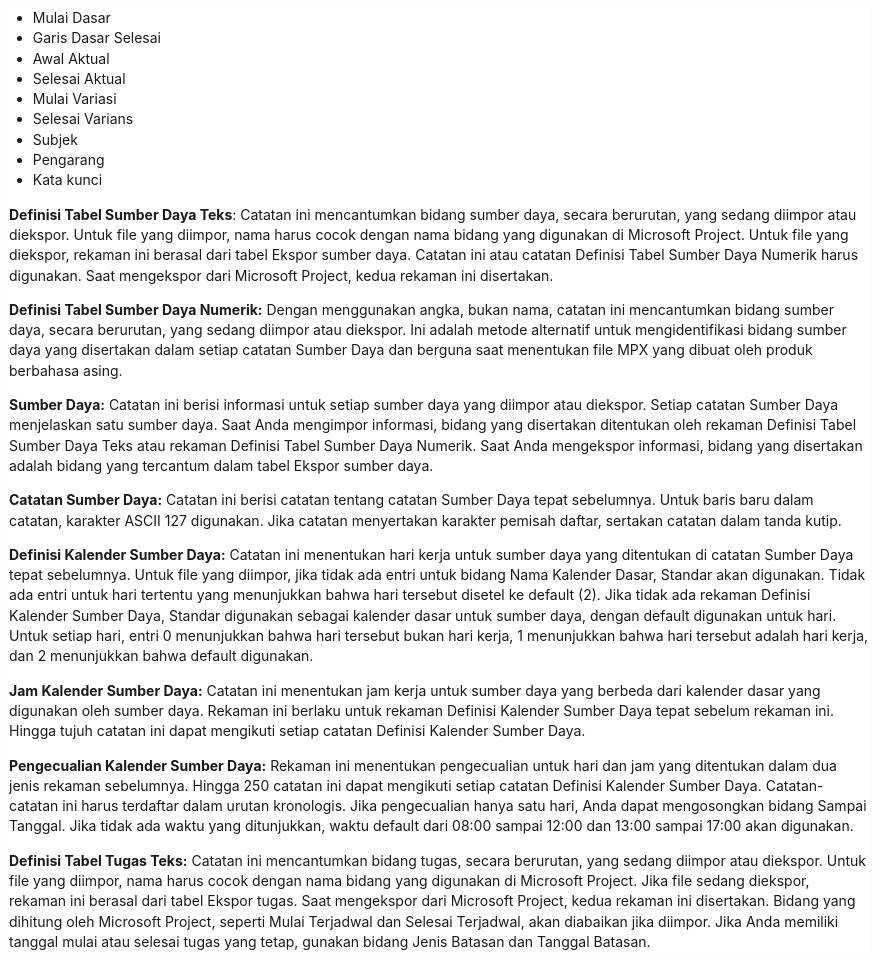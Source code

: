 * Mulai Dasar
* Garis Dasar Selesai
* Awal Aktual
* Selesai Aktual
* Mulai Variasi
* Selesai Varians
* Subjek
* Pengarang
* Kata kunci

**Definisi Tabel Sumber Daya Teks**: Catatan ini mencantumkan bidang sumber daya, secara berurutan, yang sedang diimpor atau diekspor. Untuk file yang diimpor, nama harus cocok dengan nama bidang yang digunakan di Microsoft Project. Untuk file yang diekspor, rekaman ini berasal dari tabel Ekspor sumber daya. Catatan ini atau catatan Definisi Tabel Sumber Daya Numerik harus digunakan. Saat mengekspor dari Microsoft Project, kedua rekaman ini disertakan.

**Definisi Tabel Sumber Daya Numerik:** Dengan menggunakan angka, bukan nama, catatan ini mencantumkan bidang sumber daya, secara berurutan, yang sedang diimpor atau diekspor. Ini adalah metode alternatif untuk mengidentifikasi bidang sumber daya yang disertakan dalam setiap catatan Sumber Daya dan berguna saat menentukan file MPX yang dibuat oleh produk berbahasa asing.

**Sumber Daya:** Catatan ini berisi informasi untuk setiap sumber daya yang diimpor atau diekspor. Setiap catatan Sumber Daya menjelaskan satu sumber daya. Saat Anda mengimpor informasi, bidang yang disertakan ditentukan oleh rekaman Definisi Tabel Sumber Daya Teks atau rekaman Definisi Tabel Sumber Daya Numerik. Saat Anda mengekspor informasi, bidang yang disertakan adalah bidang yang tercantum dalam tabel Ekspor sumber daya.

**Catatan Sumber Daya:** Catatan ini berisi catatan tentang catatan Sumber Daya tepat sebelumnya. Untuk baris baru dalam catatan, karakter ASCII 127 digunakan. Jika catatan menyertakan karakter pemisah daftar, sertakan catatan dalam tanda kutip.

**Definisi Kalender Sumber Daya:** Catatan ini menentukan hari kerja untuk sumber daya yang ditentukan di catatan Sumber Daya tepat sebelumnya. Untuk file yang diimpor, jika tidak ada entri untuk bidang Nama Kalender Dasar, Standar akan digunakan. Tidak ada entri untuk hari tertentu yang menunjukkan bahwa hari tersebut disetel ke default (2). Jika tidak ada rekaman Definisi Kalender Sumber Daya, Standar digunakan sebagai kalender dasar untuk sumber daya, dengan default digunakan untuk hari. Untuk setiap hari, entri 0 menunjukkan bahwa hari tersebut bukan hari kerja, 1 menunjukkan bahwa hari tersebut adalah hari kerja, dan 2 menunjukkan bahwa default digunakan.

**Jam Kalender Sumber Daya:** Catatan ini menentukan jam kerja untuk sumber daya yang berbeda dari kalender dasar yang digunakan oleh sumber daya. Rekaman ini berlaku untuk rekaman Definisi Kalender Sumber Daya tepat sebelum rekaman ini. Hingga tujuh catatan ini dapat mengikuti setiap catatan Definisi Kalender Sumber Daya.

**Pengecualian Kalender Sumber Daya:** Rekaman ini menentukan pengecualian untuk hari dan jam yang ditentukan dalam dua jenis rekaman sebelumnya. Hingga 250 catatan ini dapat mengikuti setiap catatan Definisi Kalender Sumber Daya. Catatan-catatan ini harus terdaftar dalam urutan kronologis. Jika pengecualian hanya satu hari, Anda dapat mengosongkan bidang Sampai Tanggal. Jika tidak ada waktu yang ditunjukkan, waktu default dari 08:00 sampai 12:00 dan 13:00 sampai 17:00 akan digunakan.

**Definisi Tabel Tugas Teks:** Catatan ini mencantumkan bidang tugas, secara berurutan, yang sedang diimpor atau diekspor. Untuk file yang diimpor, nama harus cocok dengan nama bidang yang digunakan di Microsoft Project. Jika file sedang diekspor, rekaman ini berasal dari tabel Ekspor tugas. Saat mengekspor dari Microsoft Project, kedua rekaman ini disertakan. Bidang yang dihitung oleh Microsoft Project, seperti Mulai Terjadwal dan Selesai Terjadwal, akan diabaikan jika diimpor. Jika Anda memiliki tanggal mulai atau selesai tugas yang tetap, gunakan bidang Jenis Batasan dan Tanggal Batasan.

